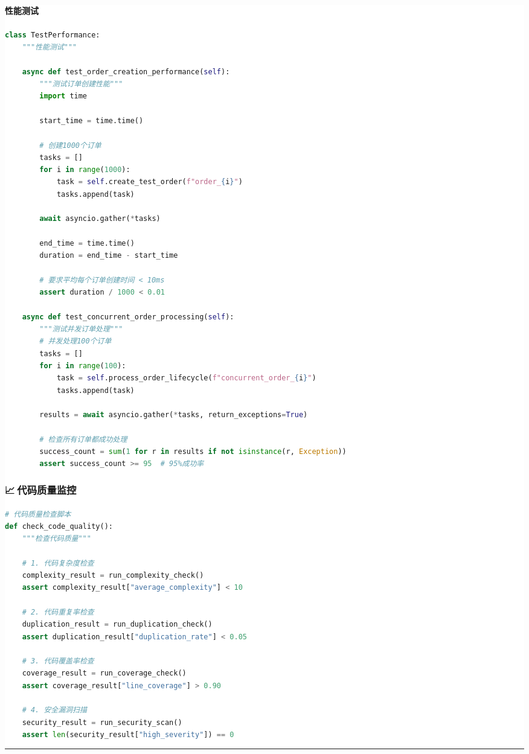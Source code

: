 #### **性能测试**
```python
class TestPerformance:
    """性能测试"""
    
    async def test_order_creation_performance(self):
        """测试订单创建性能"""
        import time
        
        start_time = time.time()
        
        # 创建1000个订单
        tasks = []
        for i in range(1000):
            task = self.create_test_order(f"order_{i}")
            tasks.append(task)
        
        await asyncio.gather(*tasks)
        
        end_time = time.time()
        duration = end_time - start_time
        
        # 要求平均每个订单创建时间 < 10ms
        assert duration / 1000 < 0.01
        
    async def test_concurrent_order_processing(self):
        """测试并发订单处理"""
        # 并发处理100个订单
        tasks = []
        for i in range(100):
            task = self.process_order_lifecycle(f"concurrent_order_{i}")
            tasks.append(task)
        
        results = await asyncio.gather(*tasks, return_exceptions=True)
        
        # 检查所有订单都成功处理
        success_count = sum(1 for r in results if not isinstance(r, Exception))
        assert success_count >= 95  # 95%成功率
```

### **📈 代码质量监控**

```python
# 代码质量检查脚本
def check_code_quality():
    """检查代码质量"""
    
    # 1. 代码复杂度检查
    complexity_result = run_complexity_check()
    assert complexity_result["average_complexity"] < 10
    
    # 2. 代码重复率检查  
    duplication_result = run_duplication_check()
    assert duplication_result["duplication_rate"] < 0.05
    
    # 3. 代码覆盖率检查
    coverage_result = run_coverage_check()
    assert coverage_result["line_coverage"] > 0.90
    
    # 4. 安全漏洞扫描
    security_result = run_security_scan()
    assert len(security_result["high_severity"]) == 0
```

---